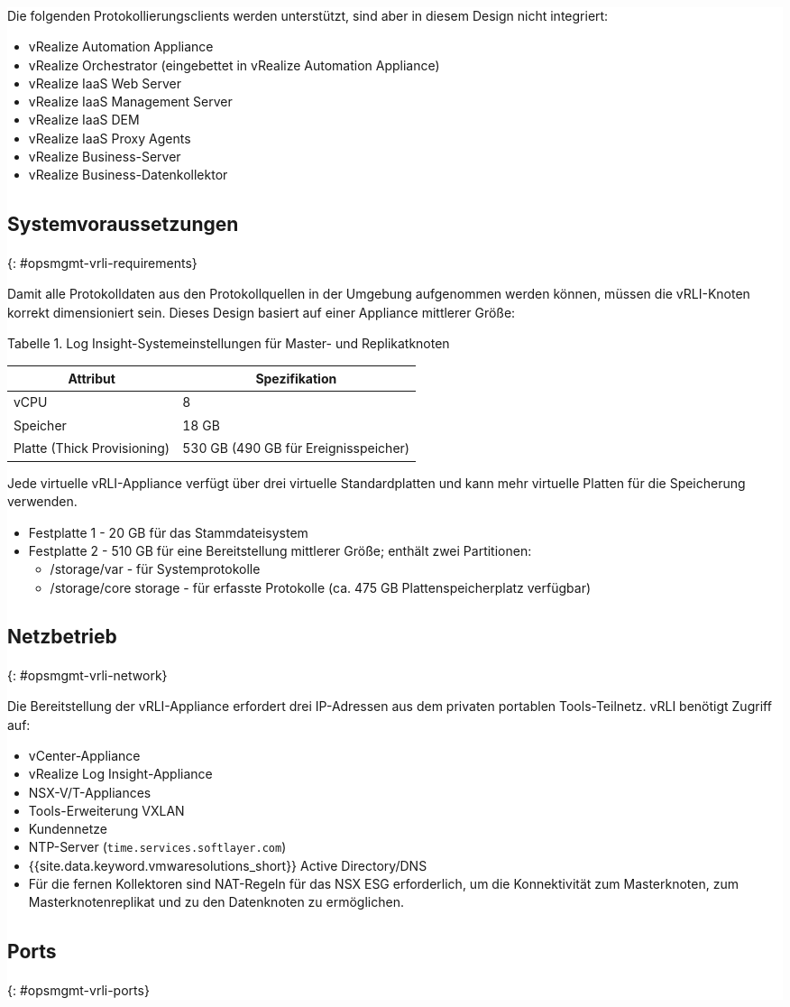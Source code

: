 Die folgenden Protokollierungsclients werden unterstützt, sind aber in diesem Design nicht integriert:
* vRealize Automation Appliance
* vRealize Orchestrator (eingebettet in vRealize Automation Appliance)
* vRealize IaaS Web Server
* vRealize IaaS Management Server
* vRealize IaaS DEM
* vRealize IaaS Proxy Agents
* vRealize Business-Server
* vRealize Business-Datenkollektor

## Systemvoraussetzungen
{: #opsmgmt-vrli-requirements}

Damit alle Protokolldaten aus den Protokollquellen in der Umgebung aufgenommen werden können, müssen die vRLI-Knoten korrekt dimensioniert sein. Dieses Design basiert auf einer Appliance mittlerer Größe:

Tabelle 1. Log Insight-Systemeinstellungen für Master- und Replikatknoten

| Attribut                | Spezifikation                     |
| ------------------------ | --------------------------------- |
| vCPU                     | 8                                 |
| Speicher                   | 18 GB                             |
| Platte (Thick Provisioning) | 530 GB (490 GB für Ereignisspeicher) |

Jede virtuelle vRLI-Appliance verfügt über drei virtuelle Standardplatten und kann mehr virtuelle Platten für die Speicherung verwenden.
* Festplatte 1 - 20 GB für das Stammdateisystem
* Festplatte 2 - 510 GB für eine Bereitstellung mittlerer Größe; enthält zwei Partitionen:
  * /storage/var - für Systemprotokolle
  * /storage/core storage - für erfasste Protokolle (ca. 475 GB Plattenspeicherplatz verfügbar)

## Netzbetrieb
{: #opsmgmt-vrli-network}

Die Bereitstellung der vRLI-Appliance erfordert drei IP-Adressen aus dem privaten portablen Tools-Teilnetz. vRLI benötigt Zugriff auf:
* vCenter-Appliance
* vRealize Log Insight-Appliance
* NSX-V/T-Appliances
* Tools-Erweiterung VXLAN
* Kundennetze
* NTP-Server (`time.services.softlayer.com`)
* {{site.data.keyword.vmwaresolutions_short}} Active Directory/DNS
* Für die fernen Kollektoren sind NAT-Regeln für das NSX ESG erforderlich, um die Konnektivität zum Masterknoten, zum Masterknotenreplikat und zu den Datenknoten zu ermöglichen.

## Ports
{: #opsmgmt-vrli-ports}
